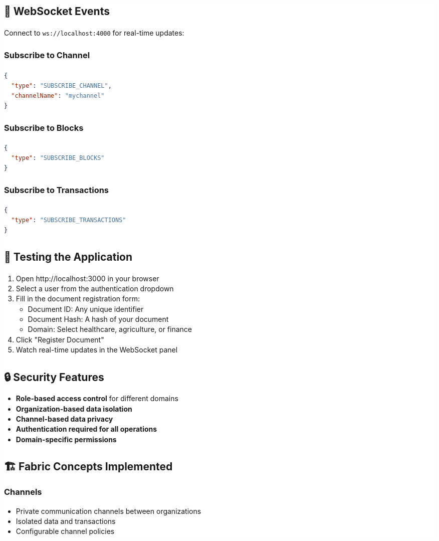 ## 🔌 WebSocket Events

Connect to `ws://localhost:4000` for real-time updates:

### Subscribe to Channel
```json
{
  "type": "SUBSCRIBE_CHANNEL",
  "channelName": "mychannel"
}
```

### Subscribe to Blocks
```json
{
  "type": "SUBSCRIBE_BLOCKS"
}
```

### Subscribe to Transactions
```json
{
  "type": "SUBSCRIBE_TRANSACTIONS"
}
```

## 📝 Testing the Application

1. Open http://localhost:3000 in your browser
2. Select a user from the authentication dropdown
3. Fill in the document registration form:
   - Document ID: Any unique identifier
   - Document Hash: A hash of your document
   - Domain: Select healthcare, agriculture, or finance
4. Click "Register Document"
5. Watch real-time updates in the WebSocket panel

## 🔒 Security Features

- **Role-based access control** for different domains
- **Organization-based data isolation**
- **Channel-based data privacy**
- **Authentication required for all operations**
- **Domain-specific permissions**

## 🏗️ Fabric Concepts Implemented

### Channels
- Private communication channels between organizations
- Isolated data and transactions
- Configurable channel policies
